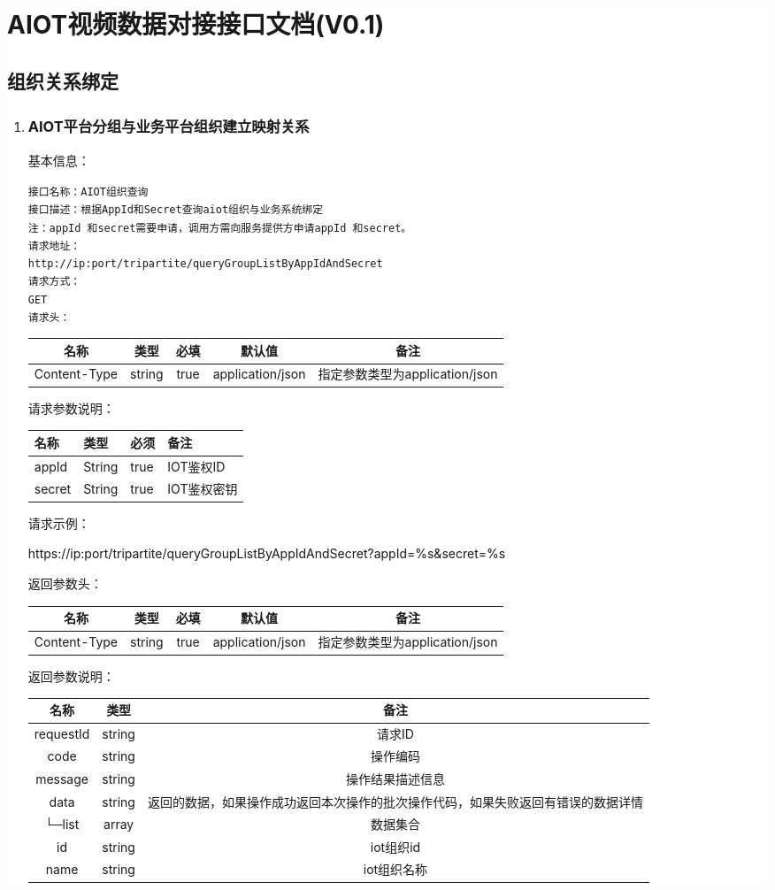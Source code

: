 # AIOT视频数据对接接口文档(V0.1)

## 组织关系绑定

1. ### **AIOT平台分组与业务平台组织建立映射关系**

    基本信息：

   ```text
   接口名称：AIOT组织查询
   接口描述：根据AppId和Secret查询aiot组织与业务系统绑定
   注：appId 和secret需要申请，调用方需向服务提供方申请appId 和secret。
   请求地址：
   http://ip:port/tripartite/queryGroupListByAppIdAndSecret
   请求方式：
   GET
   请求头：
   ```

   |     名称     |  类型  | 必填 |      默认值      |              备注              |
   | :----------: | :----: | :--: | :--------------: | :----------------------------: |
   | Content-Type | string | true | application/json | 指定参数类型为application/json |

    请求参数说明：

   | **名称** | **类型** | **必须** | **备注**    |
   | -------- | -------- | -------- | ----------- |
   | appId    | String   | true     | IOT鉴权ID   |
   | secret   | String   | true     | IOT鉴权密钥 |

    请求示例：

   https://ip:port/tripartite/queryGroupListByAppIdAndSecret?appId=%s&secret=%s

    返回参数头：

   |     名称     |  类型  | 必填 |      默认值      |              备注              |
   | :----------: | :----: | :--: | :--------------: | :----------------------------: |
   | Content-Type | string | true | application/json | 指定参数类型为application/json |

    返回参数说明：

   |   名称    |  类型  |                             备注                             |
   | :-------: | :----: | :----------------------------------------------------------: |
   | requestId | string |                            请求ID                            |
   |   code    | string |                           操作编码                           |
   |  message  | string |                       操作结果描述信息                       |
   |   data    | string | 返回的数据，如果操作成功返回本次操作的批次操作代码，如果失败返回有错误的数据详情 |
   |  └─list   | array  |                           数据集合                           |
   |    id     | string |                          iot组织id                           |
   |   name    | string |                         iot组织名称                          |
